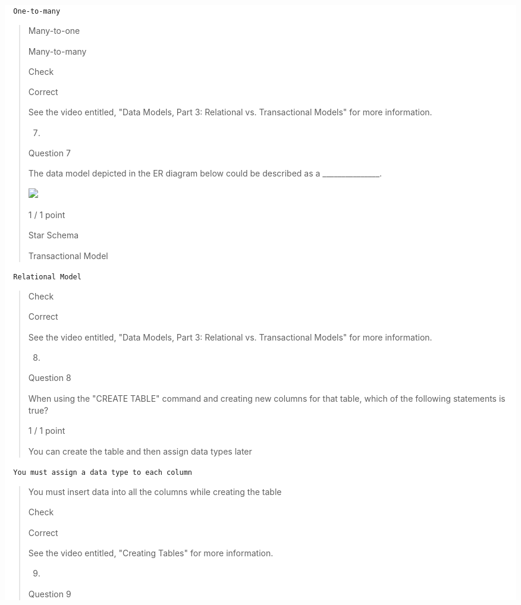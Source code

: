       One-to-many 
> 
>  Many-to-one 
> 
>  Many-to-many 
> 
> Check
> 
> Correct
> 
> See the video entitled, "Data Models, Part 3: Relational vs. Transactional Models" for more information.
> 
> 7.
> 
> Question 7
> 
> The data model depicted in the ER diagram below could be described as a _______________.
> 
> ![](https://d3c33hcgiwev3.cloudfront.net/imageAssetProxy.v1/LZVgkMmPEeehAQ5qKDSCag_7852ba081621b67645dca2ba0ffd6b3a_2017_11_14_14_56_19_ChinookDatabaseSchema.png_690_557_.png?expiry=1598140800000&hmac=-n5NmrzHaKcvQlGo0i0cS9vElY5hni_uOPPUyp81-2c)
> 
> 1 / 1 point
> 
>  Star Schema 
> 
>  Transactional Model 
> 

      Relational Model 
> 
> Check
> 
> Correct
> 
> See the video entitled, "Data Models, Part 3: Relational vs. Transactional Models" for more information.
> 
> 8.
> 
> Question 8
> 
> When using the "CREATE TABLE" command and creating new columns for that table, which of the following statements is true?
> 
> 1 / 1 point
> 
>  You can create the table and then assign data types later 
> 

      You must assign a data type to each column 
> 
>  You must insert data into all the columns while creating the table 
> 
> Check
> 
> Correct
> 
> See the video entitled, "Creating Tables" for more information.
> 
> 9.
> 
> Question 9